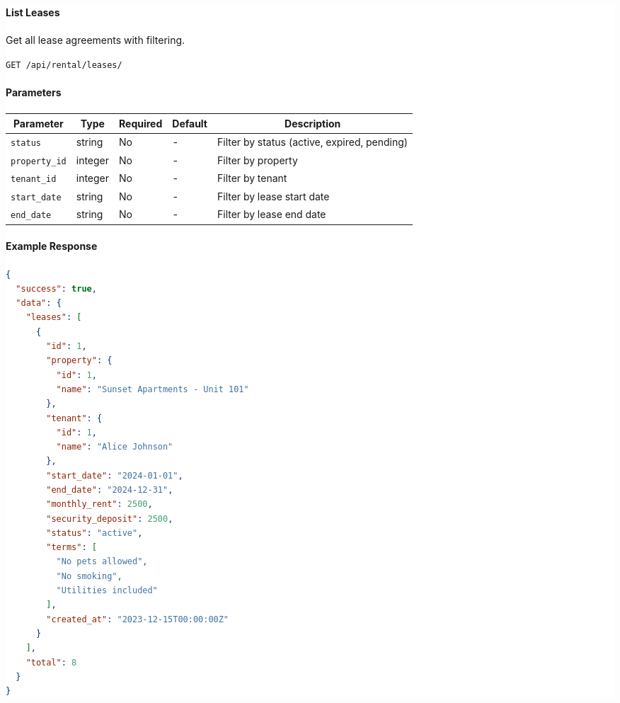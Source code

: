 #### **List Leases**

Get all lease agreements with filtering.

```http
GET /api/rental/leases/
```

#### **Parameters**

| Parameter | Type | Required | Default | Description |
|-----------|------|----------|---------|-------------|
| `status` | string | No | - | Filter by status (active, expired, pending) |
| `property_id` | integer | No | - | Filter by property |
| `tenant_id` | integer | No | - | Filter by tenant |
| `start_date` | string | No | - | Filter by lease start date |
| `end_date` | string | No | - | Filter by lease end date |

#### **Example Response**

```json
{
  "success": true,
  "data": {
    "leases": [
      {
        "id": 1,
        "property": {
          "id": 1,
          "name": "Sunset Apartments - Unit 101"
        },
        "tenant": {
          "id": 1,
          "name": "Alice Johnson"
        },
        "start_date": "2024-01-01",
        "end_date": "2024-12-31",
        "monthly_rent": 2500,
        "security_deposit": 2500,
        "status": "active",
        "terms": [
          "No pets allowed",
          "No smoking",
          "Utilities included"
        ],
        "created_at": "2023-12-15T00:00:00Z"
      }
    ],
    "total": 8
  }
}
```
